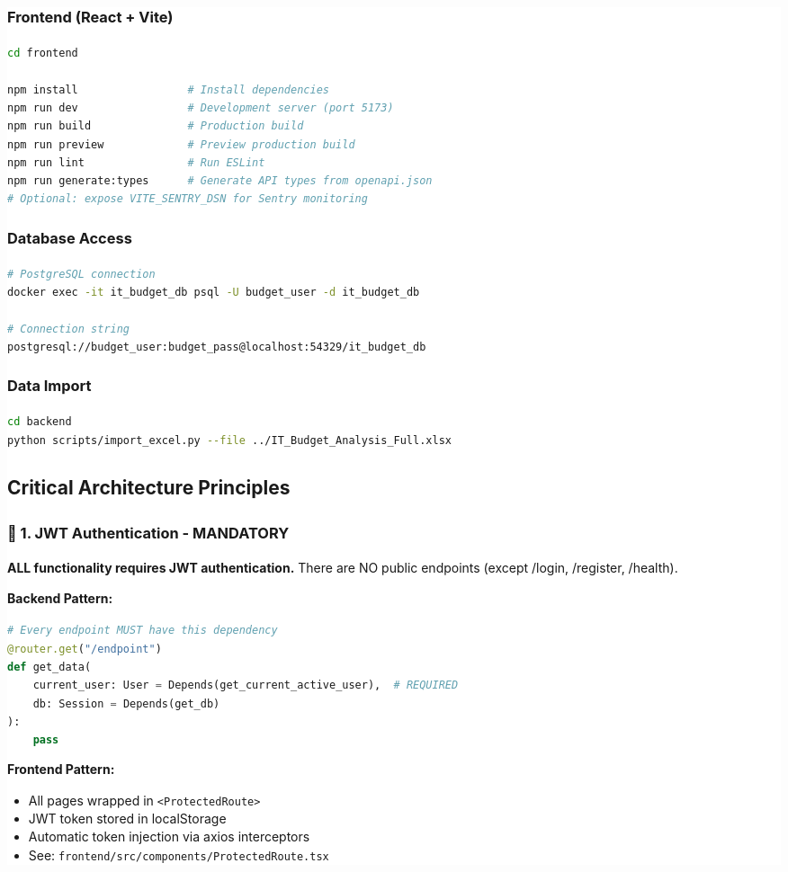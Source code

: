 ### Frontend (React + Vite)
```bash
cd frontend

npm install                 # Install dependencies
npm run dev                 # Development server (port 5173)
npm run build               # Production build
npm run preview             # Preview production build
npm run lint                # Run ESLint
npm run generate:types      # Generate API types from openapi.json
# Optional: expose VITE_SENTRY_DSN for Sentry monitoring
```

### Database Access
```bash
# PostgreSQL connection
docker exec -it it_budget_db psql -U budget_user -d it_budget_db

# Connection string
postgresql://budget_user:budget_pass@localhost:54329/it_budget_db
```

### Data Import
```bash
cd backend
python scripts/import_excel.py --file ../IT_Budget_Analysis_Full.xlsx
```

## Critical Architecture Principles

### 🔐 1. JWT Authentication - MANDATORY

**ALL functionality requires JWT authentication.** There are NO public endpoints (except /login, /register, /health).

**Backend Pattern:**
```python
# Every endpoint MUST have this dependency
@router.get("/endpoint")
def get_data(
    current_user: User = Depends(get_current_active_user),  # REQUIRED
    db: Session = Depends(get_db)
):
    pass
```

**Frontend Pattern:**
- All pages wrapped in `<ProtectedRoute>`
- JWT token stored in localStorage
- Automatic token injection via axios interceptors
- See: `frontend/src/components/ProtectedRoute.tsx`
